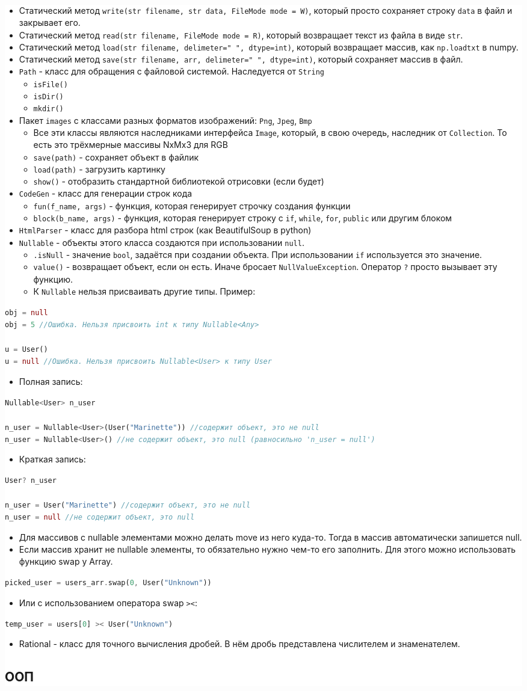   - Статический метод `write(str filename, str data, FileMode mode = W)`, который просто сохраняет строку `data` в файл и закрывает его.
  - Статический метод `read(str filename, FileMode mode = R)`, который возвращает текст из файла в виде `str`.
  - Статический метод `load(str filename, delimeter=" ", dtype=int)`, который возвращает массив, как `np.loadtxt` в 	numpy.
  - Статический метод `save(str filename, arr, delimeter=" ", dtype=int)`, который сохраняет массив в файл.
- `Path` - класс для обращения с файловой системой. Наследуется от `String`
  - `isFile()`
  - `isDir()`
  - `mkdir()`
- Пакет `images` с классами разных форматов изображений: `Png`, `Jpeg`, `Bmp`
  - Все эти классы являются наследниками интерфейса `Image`, который, в свою очередь, наследник от `Collection`. То есть это трёхмерные массивы NxMx3 для RGB
  - `save(path)` - сохраняет объект в файлик
  - `load(path)` - загрузить картинку
  - `show()` - отобразить стандартной библиотекой отрисовки (если будет)
- `CodeGen` - класс для генерации строк кода
  - `fun(f_name, args)` - функция, которая генерирует строчку создания функции
  - `block(b_name, args)` - функция, которая генерирует строку с `if`, `while`, `for`, `public` или другим блоком
- `HtmlParser` - класс для разбора html строк (как BeautifulSoup в python)
- `Nullable` - объекты этого класса создаются при использовании `null`.
  - `.isNull` - значение `bool`, задаётся при создании объекта. При использовании `if` используется это значение.
  - `value()` - возвращает объект, если он есть. Иначе бросает `NullValueException`. Оператор `?` просто вызывает эту функцию.
  - К `Nullable` нельзя присваивать другие типы. Пример:
```dart
obj = null
obj = 5 //Ошибка. Нельзя присвоить int к типу Nullable<Any>

u = User()
u = null //Ошибка. Нельзя присвоить Nullable<User> к типу User
```
  - Полная запись:
```dart
Nullable<User> n_user

n_user = Nullable<User>(User("Marinette")) //содержит объект, это не null
n_user = Nullable<User>() //не содержит объект, это null (равносильно 'n_user = null')
```
  - Краткая запись:
```dart
User? n_user

n_user = User("Marinette") //содержит объект, это не null
n_user = null //не содержит объект, это null
```
  - Для массивов с nullable элементами можно делать move из него куда-то. Тогда в массив автоматически запишется null.
  - Если массив хранит не nullable элементы, то обязательно нужно чем-то его заполнить. Для этого можно использовать функцию swap у Array.
```dart
picked_user = users_arr.swap(0, User("Unknown"))
```
  - Или с использованием оператора swap `><`:
```dart
temp_user = users[0] >< User("Unknown")
```
- Rational - класс для точного вычисления дробей. В нём дробь представлена числителем и знаменателем.
## ООП